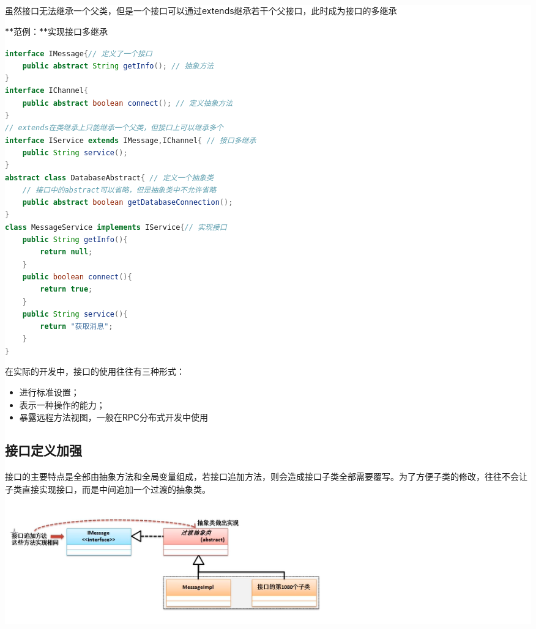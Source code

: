 虽然接口无法继承一个父类，但是一个接口可以通过extends继承若干个父接口，此时成为接口的多继承

**范例：**实现接口多继承

```java
interface IMessage{// 定义了一个接口
    public abstract String getInfo(); // 抽象方法
}
interface IChannel{
    public abstract boolean connect(); // 定义抽象方法
}
// extends在类继承上只能继承一个父类，但接口上可以继承多个
interface IService extends IMessage,IChannel{ // 接口多继承
    public String service();
}
abstract class DatabaseAbstract{ // 定义一个抽象类
    // 接口中的abstract可以省略，但是抽象类中不允许省略
    public abstract boolean getDatabaseConnection();
}
class MessageService implements IService{// 实现接口
    public String getInfo(){
        return null;
    }
    public boolean connect(){
        return true;
    }
    public String service(){
        return "获取消息";
    }
}
```

在实际的开发中，接口的使用往往有三种形式：

- 进行标准设置；
- 表示一种操作的能力；
- 暴露远程方法视图，一般在RPC分布式开发中使用

## **接口定义加强**

接口的主要特点是全部由抽象方法和全局变量组成，若接口追加方法，则会造成接口子类全部需要覆写。为了方便子类的修改，往往不会让子类直接实现接口，而是中间追加一个过渡的抽象类。

<img src="接口的定义与使用.assets/1620305087(1)-1623139770272.png" alt="img" style="zoom:90%;" />
